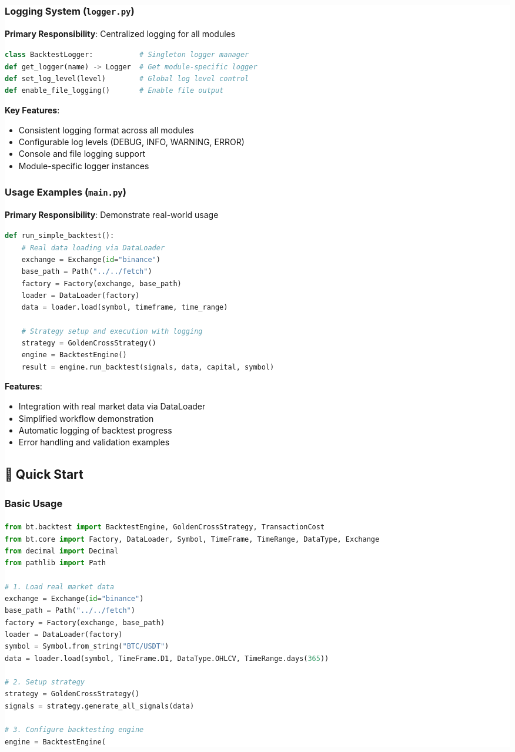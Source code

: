 ### Logging System (`logger.py`)
**Primary Responsibility**: Centralized logging for all modules

```python
class BacktestLogger:           # Singleton logger manager
def get_logger(name) -> Logger  # Get module-specific logger
def set_log_level(level)        # Global log level control
def enable_file_logging()       # Enable file output
```

**Key Features**:
- Consistent logging format across all modules
- Configurable log levels (DEBUG, INFO, WARNING, ERROR)
- Console and file logging support
- Module-specific logger instances

### Usage Examples (`main.py`)
**Primary Responsibility**: Demonstrate real-world usage

```python
def run_simple_backtest():
    # Real data loading via DataLoader
    exchange = Exchange(id="binance")
    base_path = Path("../../fetch")
    factory = Factory(exchange, base_path)
    loader = DataLoader(factory)
    data = loader.load(symbol, timeframe, time_range)
    
    # Strategy setup and execution with logging
    strategy = GoldenCrossStrategy()
    engine = BacktestEngine()
    result = engine.run_backtest(signals, data, capital, symbol)
```

**Features**:
- Integration with real market data via DataLoader
- Simplified workflow demonstration
- Automatic logging of backtest progress
- Error handling and validation examples


## 🚀 Quick Start

### Basic Usage

```python
from bt.backtest import BacktestEngine, GoldenCrossStrategy, TransactionCost
from bt.core import Factory, DataLoader, Symbol, TimeFrame, TimeRange, DataType, Exchange
from decimal import Decimal
from pathlib import Path

# 1. Load real market data
exchange = Exchange(id="binance")
base_path = Path("../../fetch")
factory = Factory(exchange, base_path)
loader = DataLoader(factory)
symbol = Symbol.from_string("BTC/USDT")
data = loader.load(symbol, TimeFrame.D1, DataType.OHLCV, TimeRange.days(365))

# 2. Setup strategy
strategy = GoldenCrossStrategy()
signals = strategy.generate_all_signals(data)

# 3. Configure backtesting engine
engine = BacktestEngine(
```
